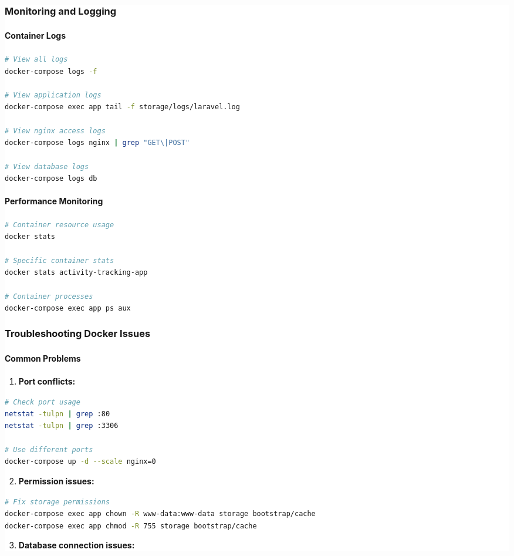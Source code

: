 ### Monitoring and Logging

#### Container Logs

```bash
# View all logs
docker-compose logs -f

# View application logs
docker-compose exec app tail -f storage/logs/laravel.log

# View nginx access logs
docker-compose logs nginx | grep "GET\|POST"

# View database logs
docker-compose logs db
```

#### Performance Monitoring

```bash
# Container resource usage
docker stats

# Specific container stats
docker stats activity-tracking-app

# Container processes
docker-compose exec app ps aux
```

### Troubleshooting Docker Issues

#### Common Problems

1. **Port conflicts:**

```bash
# Check port usage
netstat -tulpn | grep :80
netstat -tulpn | grep :3306

# Use different ports
docker-compose up -d --scale nginx=0
```

2. **Permission issues:**

```bash
# Fix storage permissions
docker-compose exec app chown -R www-data:www-data storage bootstrap/cache
docker-compose exec app chmod -R 755 storage bootstrap/cache
```

3. **Database connection issues:**
